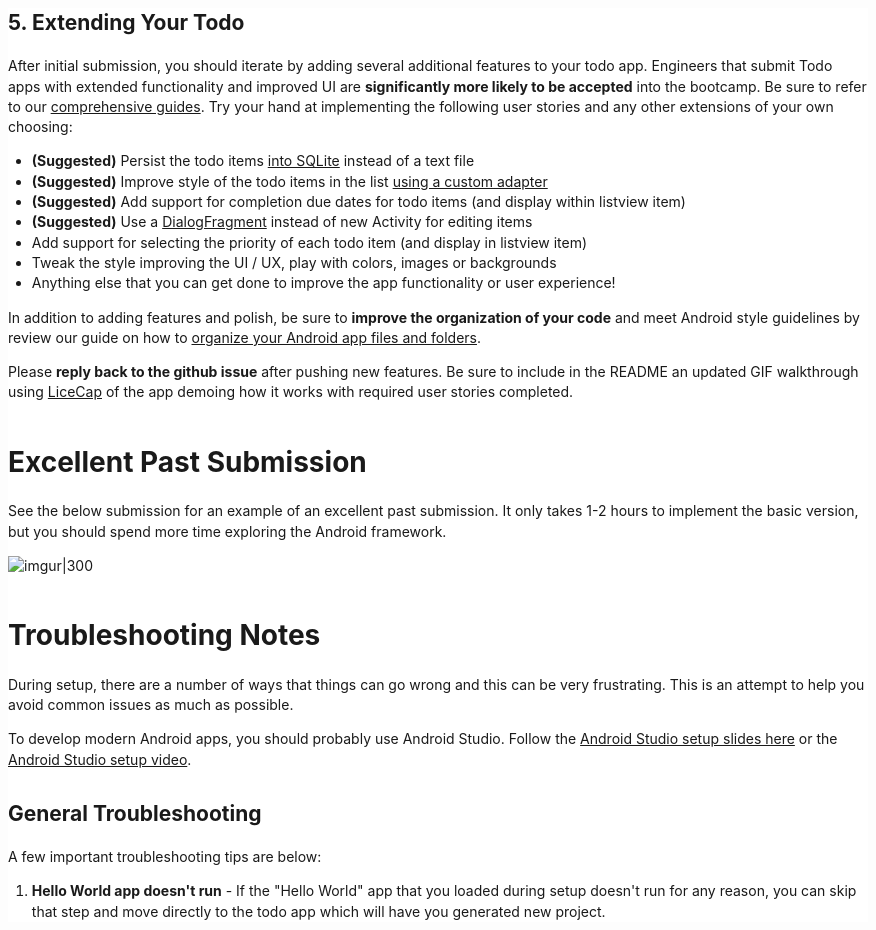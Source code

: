 ## 5. Extending Your Todo

After initial submission, you should iterate by adding several additional features to your todo app. Engineers that submit Todo apps with extended functionality and improved UI are **significantly more likely to be accepted** into the bootcamp. Be sure to refer to our [comprehensive guides](http://guides.codepath.com/android). Try your hand at implementing the following user stories and any other extensions of your own choosing:

 * **(Suggested)** Persist the todo items [into SQLite](http://guides.codepath.com/android/Persisting-Data-to-the-Device#sqlite) instead of a text file
 * **(Suggested)** Improve style of the todo items in the list [using a custom adapter](http://guides.codepath.com/android/Using-an-ArrayAdapter-with-ListView)
 * **(Suggested)** Add support for completion due dates for todo items (and display within listview item)
 * **(Suggested)** Use a [DialogFragment](http://guides.codepath.com/android/Using-DialogFragment) instead of new Activity for editing items
 * Add support for selecting the priority of each todo item (and display in listview item)
 * Tweak the style improving the UI / UX, play with colors, images or backgrounds
 * Anything else that you can get done to improve the app functionality or user experience!

In addition to adding features and polish, be sure to **improve the organization of your code** and meet Android style guidelines by review our guide on how to [organize your Android app files and folders](http://guides.codepath.com/android/Organizing-your-Source-Files).

Please **reply back to the github issue** after pushing new features. Be sure to include in the README an updated GIF walkthrough using [LiceCap](http://www.cockos.com/licecap/) of the app demoing how it works with required user stories completed.

# Excellent Past Submission

See the below submission for an example of an excellent past submission. It only takes 1-2 hours to implement the basic version, but you should spend more time exploring the Android framework.

  ![imgur|300](listly.gif)

# Troubleshooting Notes

During setup, there are a number of ways that things can go wrong and this can be very frustrating. This is an attempt to help you avoid common issues as much as possible.

To develop modern Android apps, you should probably use Android Studio. Follow the [Android Studio setup slides here](https://docs.google.com/a/thecodepath.com/presentation/d/1iD0sMc-qIG80yZ1AQfDU5nxSAl3Xe4nx-2W_g9yzMSM/edit#slide=id.p) or the [Android Studio setup video](https://vimeo.com/113893631).

## General Troubleshooting

A few important troubleshooting tips are below:

1. **Hello World app doesn't run** - If the "Hello World" app that you loaded during setup doesn't run for any reason, you can skip that step and move directly to the todo app which will have you generated new project.
